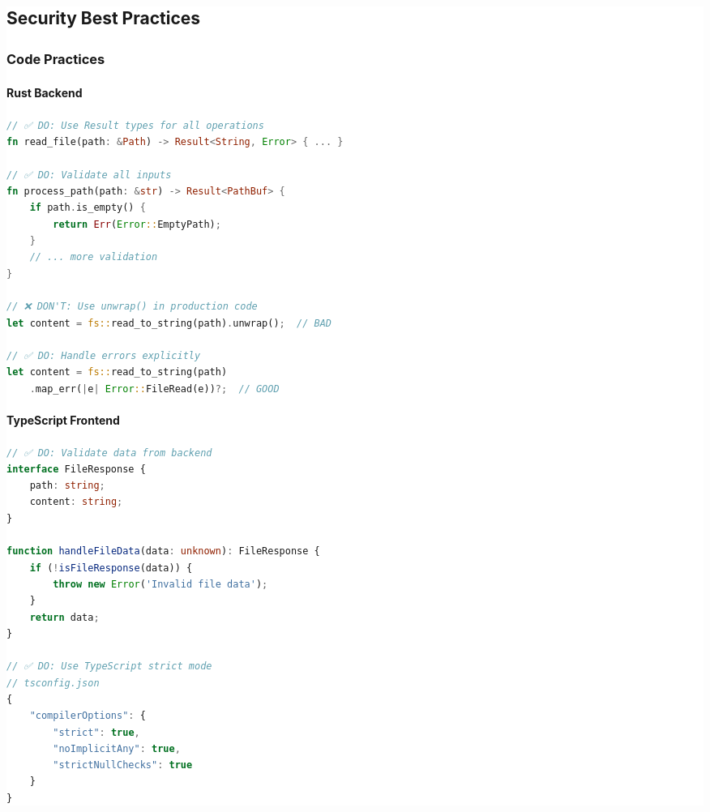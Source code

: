## Security Best Practices

### Code Practices

#### Rust Backend
```rust
// ✅ DO: Use Result types for all operations
fn read_file(path: &Path) -> Result<String, Error> { ... }

// ✅ DO: Validate all inputs
fn process_path(path: &str) -> Result<PathBuf> {
    if path.is_empty() {
        return Err(Error::EmptyPath);
    }
    // ... more validation
}

// ❌ DON'T: Use unwrap() in production code
let content = fs::read_to_string(path).unwrap();  // BAD

// ✅ DO: Handle errors explicitly
let content = fs::read_to_string(path)
    .map_err(|e| Error::FileRead(e))?;  // GOOD
```

#### TypeScript Frontend
```typescript
// ✅ DO: Validate data from backend
interface FileResponse {
    path: string;
    content: string;
}

function handleFileData(data: unknown): FileResponse {
    if (!isFileResponse(data)) {
        throw new Error('Invalid file data');
    }
    return data;
}

// ✅ DO: Use TypeScript strict mode
// tsconfig.json
{
    "compilerOptions": {
        "strict": true,
        "noImplicitAny": true,
        "strictNullChecks": true
    }
}
```
